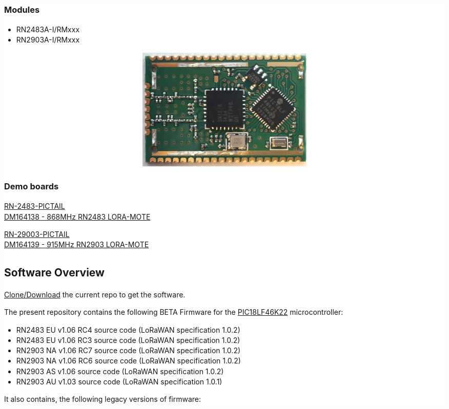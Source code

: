 ### Modules

* RN2483A-I/RMxxx
* RN2903A-I/RMxxx

<p align="center">
<img src="resources/media/module.png" width=320>
</p>

### Demo boards

[RN-2483-PICTAIL](https://www.microchip.com/DevelopmentTools/ProductDetails/PartNO/RN-2483-PICTAIL)\
[DM164138 - 868MHz RN2483 LORA-MOTE](https://www.microchip.com/DevelopmentTools/ProductDetails/PartNO/DM164138)

[RN-29003-PICTAIL](https://www.microchip.com/DevelopmentTools/ProductDetails/PartNO/RN-2903-PICTAIL)\
[DM164139 - 915MHz RN2903 LORA-MOTE](https://www.microchip.com/DevelopmentTools/ProductDetails/PartNO/DM164139)

## Software Overview<a name="step2"></a>

[Clone/Download](https://docs.github.com/en/free-pro-team@latest/github/creating-cloning-and-archiving-repositories/cloning-a-repository) the current repo to get the software.

The present repository contains the following BETA Firmware for the [PIC18LF46K22](https://www.microchip.com/wwwproducts/en/PIC18F46K22) microcontroller:

- RN2483 EU v1.06 RC4 source code (LoRaWAN specification 1.0.2)
- RN2483 EU v1.06 RC3 source code (LoRaWAN specification 1.0.2)
- RN2903 NA v1.06 RC7 source code (LoRaWAN specification 1.0.2)
- RN2903 NA v1.06 RC6 source code (LoRaWAN specification 1.0.2)
- RN2903 AS v1.06 source code (LoRaWAN specification 1.0.2)
- RN2903 AU v1.03 source code (LoRaWAN specification 1.0.1)

It also contains, the following legacy versions of firmware:
